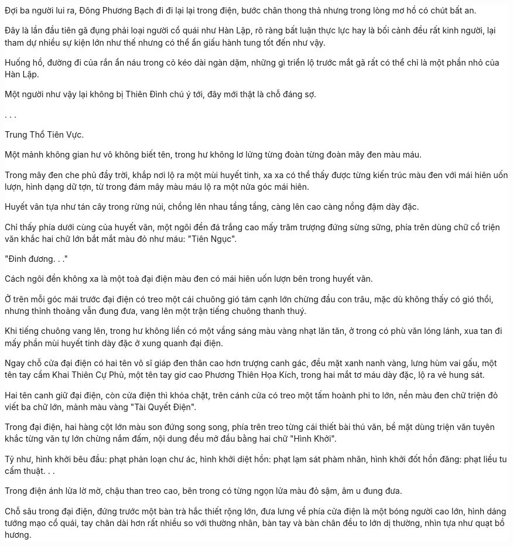 Đợi ba người lui ra, Đông Phương Bạch đi đi lại lại trong điện, bước chân thong thả nhưng trong lòng mơ hồ có chút bất an.

Đây là lần đầu tiên gã đụng phải loại người cổ quái như Hàn Lập, rõ ràng bất luận thực lực hay là bối cảnh đều rất kinh người, lại tham dự nhiều sự kiện lớn như thế nhưng có thể ẩn giấu hành tung tốt đến như vậy.

Huống hồ, đường đi của rắn ẩn náu trong cỏ kéo dài ngàn dặm, những gì triển lộ trước mắt gã rất có thể chỉ là một phần nhỏ của Hàn Lập.

Một người như vậy lại không bị Thiên Đình chú ý tới, đây mới thật là chỗ đáng sợ.

. . .

Trung Thổ Tiên Vực.

Một mảnh không gian hư vô không biết tên, trong hư không lơ lửng từng đoàn từng đoàn mây đen màu máu.

Trong mây đen che phủ đầy trời, khắp nơi lộ ra một mùi huyết tinh, xa xa có thể thấy được từng kiến trúc màu đen với mái hiên uốn lượn, hình dạng dữ tợn, từ trong đám mây màu máu lộ ra một nửa góc mái hiên.

Huyết vân tựa như tán cây trong rừng núi, chồng lên nhau tầng tầng, càng lên cao càng nồng đậm dày đặc.

Chỉ thấy phía dưới cùng của huyết vân, một ngôi đền đá trắng cao mấy trăm trượng đứng sừng sững, phía trên dùng chữ cổ triện văn khắc hai chữ lớn bắt mắt màu đỏ như máu: "Tiên Ngục".

"Đinh đương. . ."

Cách ngôi đền không xa là một toà đại điện màu đen có mái hiên uốn lượn bên trong huyết vân.

Ở trên mỗi góc mái trước đại điện có treo một cái chuông gió tám cạnh lớn chừng đầu con trâu, mặc dù không thấy có gió thổi, nhưng thỉnh thoảng vẫn đung đưa, vang lên một trận tiếng chuông thanh thuý.

Khi tiếng chuông vang lên, trong hư không liền có một vầng sáng màu vàng nhạt lăn tăn, ở trong có phù văn lóng lánh, xua tan đi mấy phần mùi huyết tinh dày đặc ở xung quanh đại điện.

Ngay chỗ cửa đại điện có hai tên võ sĩ giáp đen thân cao hơn trượng canh gác, đều mặt xanh nanh vàng, lưng hùm vai gấu, một tên tay cầm Khai Thiên Cự Phủ, một tên tay giơ cao Phương Thiên Họa Kích, trong hai mắt tơ máu dày đặc, lộ ra vẻ hung sát.

Hai tên canh giữ đại điện, còn cửa điện thì khóa chặt, trên cánh cửa có treo một tấm hoành phi to lớn, nền màu đen chữ triện đỏ viết ba chữ lớn, mảnh màu vàng "Tài Quyết Điện".

Trong đại điện, hai hàng cột lớn màu son đứng song song, phía trên treo từng cái thiết bài thú văn, bề mặt dùng triện văn tuyên khắc từng văn tự lớn chừng nắm đấm, nội dung đều mở đầu bằng hai chữ "Hình Khởi".

Tỷ như, hình khởi bêu đầu: phạt phản loạn chư ác, hình khởi diệt hồn: phạt lạm sát phàm nhân, hình khởi đốt hồn đăng: phạt liều tu cấm thuật. . .

Trong điện ánh lửa lờ mờ, chậu than treo cao, bên trong có từng ngọn lửa màu đỏ sậm, âm u đung đưa.

Chỗ sâu trong đại điện, đứng trước một bàn trà hắc thiết rộng lớn, đưa lưng về phía cửa điện là một bóng người cao lớn, hình dáng tướng mạo cổ quái, tay chân dài hơn rất nhiều so với thường nhân, bàn tay và bàn chân đều to lớn dị thường, nhìn tựa như quạt bồ hương.
